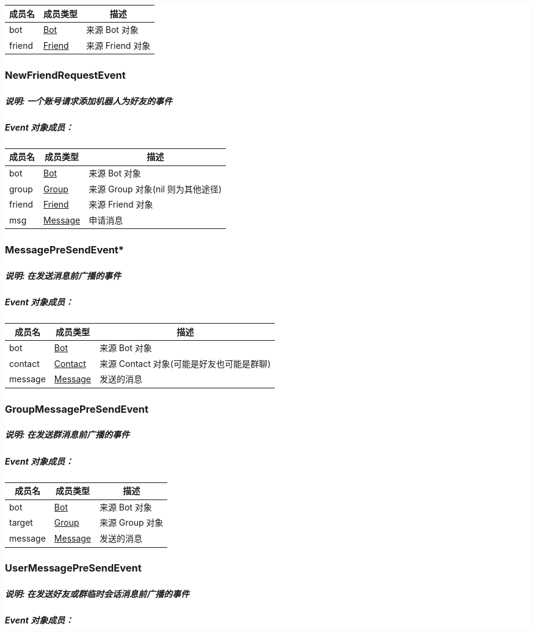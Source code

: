 
| 成员名  | 成员类型                    | 描述           |
| ------- | --------------------------- | -------------- |
| bot     |  [Bot](./bot.md)       | 来源 Bot 对象    |
| friend  | [Friend](./contact.md#好友-friend) | 来源 Friend 对象 |

### NewFriendRequestEvent 
##### 说明: 一个账号请求添加机器人为好友的事件
##### Event 对象成员：


| 成员名 | 成员类型                      | 描述                            |
| ------ | ----------------------------- | ------------------------------- |
| bot    |  [Bot](./bot.md)         | 来源 Bot 对象                     |
| group  | [Group](./contact.md#群-group)     | 来源 Group 对象(nil 则为其他途径) |
| friend | [Friend](./contact.md#好友-friend)   | 来源 Friend 对象  |
| msg    | [Message](../guide/message.md) | 申请消息                        |

### MessagePreSendEvent*
##### 说明: 在发送消息前广播的事件
##### Event 对象成员：


| 成员名  | 成员类型                                   | 描述                                      |
| ------- | ------------------------------------------ | ----------------------------------------- |
| bot     |  [Bot](./bot.md)         | 来源 Bot 对象                             |
| contact | [Contact](./contact.md) | 来源 Contact 对象(可能是好友也可能是群聊) |
| message | [Message](../guide/message.md) | 发送的消息                                |

### GroupMessagePreSendEvent 
##### 说明: 在发送群消息前广播的事件
##### Event 对象成员：


| 成员名  | 成员类型                                          | 描述            |
| ------- | ------------------------------------------------- | --------------- |
| bot     |  [Bot](./bot.md)                | 来源 Bot 对象   |
| target  | [Group](./contact.md#群-group) | 来源 Group 对象 |
| message | [Message](../guide/message.md)        | 发送的消息      |


### UserMessagePreSendEvent 
##### 说明: 在发送好友或群临时会话消息前广播的事件
##### Event 对象成员：
